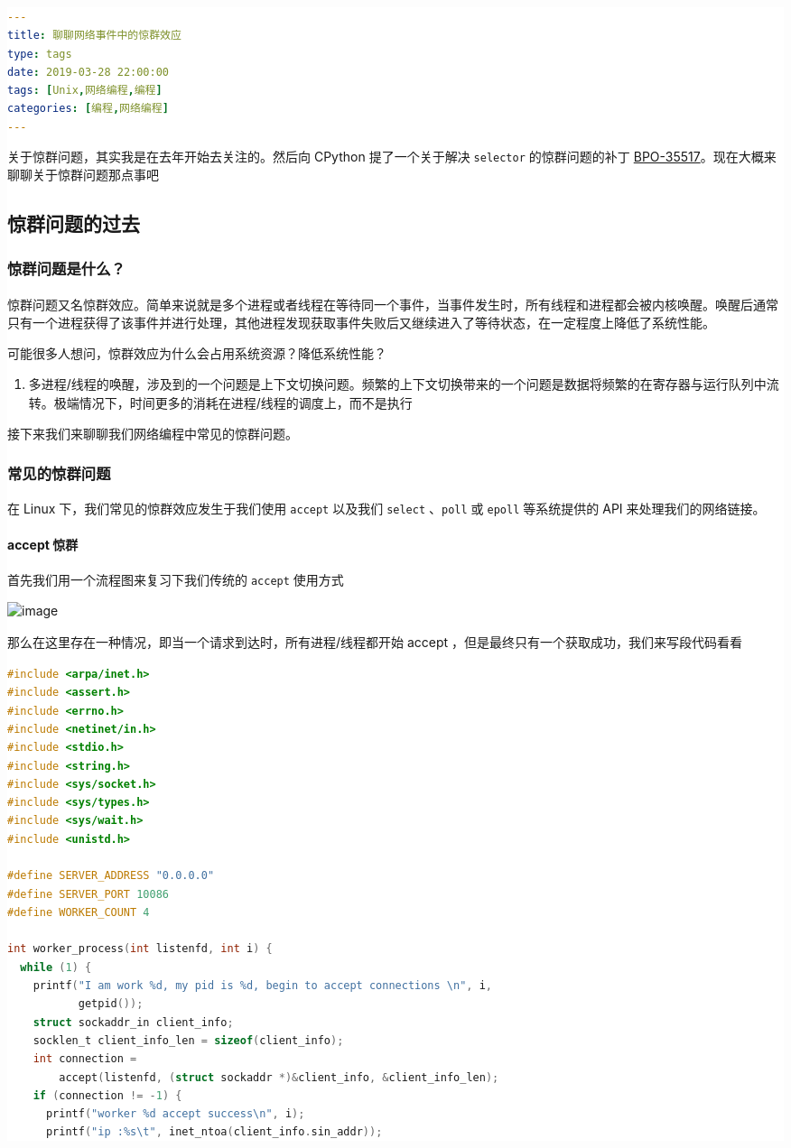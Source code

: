 ```yaml
---
title: 聊聊网络事件中的惊群效应
type: tags
date: 2019-03-28 22:00:00
tags: [Unix,网络编程,编程]
categories: [编程,网络编程]
---
```


关于惊群问题，其实我是在去年开始去关注的。然后向 CPython 提了一个关于解决 `selector` 的惊群问题的补丁 [BPO-35517](https://bugs.python.org/issue35517)。现在大概来聊聊关于惊群问题那点事吧



## 惊群问题的过去

### 惊群问题是什么？

惊群问题又名惊群效应。简单来说就是多个进程或者线程在等待同一个事件，当事件发生时，所有线程和进程都会被内核唤醒。唤醒后通常只有一个进程获得了该事件并进行处理，其他进程发现获取事件失败后又继续进入了等待状态，在一定程度上降低了系统性能。

可能很多人想问，惊群效应为什么会占用系统资源？降低系统性能？

1. 多进程/线程的唤醒，涉及到的一个问题是上下文切换问题。频繁的上下文切换带来的一个问题是数据将频繁的在寄存器与运行队列中流转。极端情况下，时间更多的消耗在进程/线程的调度上，而不是执行

接下来我们来聊聊我们网络编程中常见的惊群问题。

### 常见的惊群问题

在 Linux 下，我们常见的惊群效应发生于我们使用 `accept` 以及我们 `select` 、`poll` 或 `epoll` 等系统提供的 API 来处理我们的网络链接。
 
#### accept 惊群  

首先我们用一个流程图来复习下我们传统的 `accept` 使用方式

![image](https://user-images.githubusercontent.com/7054676/55270168-e467d600-52d6-11e9-9779-8ba62b0b42e1.png)

那么在这里存在一种情况，即当一个请求到达时，所有进程/线程都开始 accept ，但是最终只有一个获取成功，我们来写段代码看看

```c
#include <arpa/inet.h>
#include <assert.h>
#include <errno.h>
#include <netinet/in.h>
#include <stdio.h>
#include <string.h>
#include <sys/socket.h>
#include <sys/types.h>
#include <sys/wait.h>
#include <unistd.h>

#define SERVER_ADDRESS "0.0.0.0"
#define SERVER_PORT 10086
#define WORKER_COUNT 4

int worker_process(int listenfd, int i) {
  while (1) {
    printf("I am work %d, my pid is %d, begin to accept connections \n", i,
           getpid());
    struct sockaddr_in client_info;
    socklen_t client_info_len = sizeof(client_info);
    int connection =
        accept(listenfd, (struct sockaddr *)&client_info, &client_info_len);
    if (connection != -1) {
      printf("worker %d accept success\n", i);
      printf("ip :%s\t", inet_ntoa(client_info.sin_addr));
```